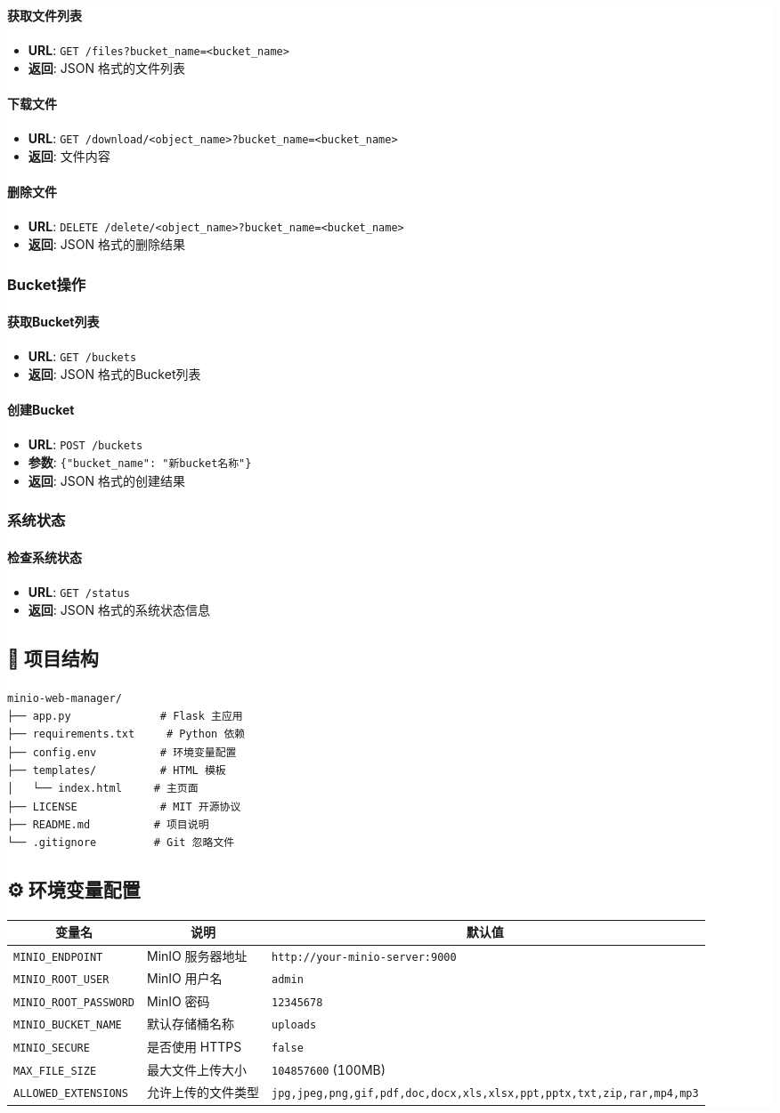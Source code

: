 #### 获取文件列表
- **URL**: `GET /files?bucket_name=<bucket_name>`
- **返回**: JSON 格式的文件列表

#### 下载文件
- **URL**: `GET /download/<object_name>?bucket_name=<bucket_name>`
- **返回**: 文件内容

#### 删除文件
- **URL**: `DELETE /delete/<object_name>?bucket_name=<bucket_name>`
- **返回**: JSON 格式的删除结果

### Bucket操作

#### 获取Bucket列表
- **URL**: `GET /buckets`
- **返回**: JSON 格式的Bucket列表

#### 创建Bucket
- **URL**: `POST /buckets`
- **参数**: `{"bucket_name": "新bucket名称"}`
- **返回**: JSON 格式的创建结果

### 系统状态

#### 检查系统状态
- **URL**: `GET /status`
- **返回**: JSON 格式的系统状态信息

## 📁 项目结构

```
minio-web-manager/
├── app.py              # Flask 主应用
├── requirements.txt     # Python 依赖
├── config.env          # 环境变量配置
├── templates/          # HTML 模板
│   └── index.html     # 主页面
├── LICENSE             # MIT 开源协议
├── README.md          # 项目说明
└── .gitignore         # Git 忽略文件
```

## ⚙️ 环境变量配置

| 变量名 | 说明 | 默认值 |
|--------|------|--------|
| `MINIO_ENDPOINT` | MinIO 服务器地址 | `http://your-minio-server:9000` |
| `MINIO_ROOT_USER` | MinIO 用户名 | `admin` |
| `MINIO_ROOT_PASSWORD` | MinIO 密码 | `12345678` |
| `MINIO_BUCKET_NAME` | 默认存储桶名称 | `uploads` |
| `MINIO_SECURE` | 是否使用 HTTPS | `false` |
| `MAX_FILE_SIZE` | 最大文件上传大小 | `104857600` (100MB) |
| `ALLOWED_EXTENSIONS` | 允许上传的文件类型 | `jpg,jpeg,png,gif,pdf,doc,docx,xls,xlsx,ppt,pptx,txt,zip,rar,mp4,mp3` |
